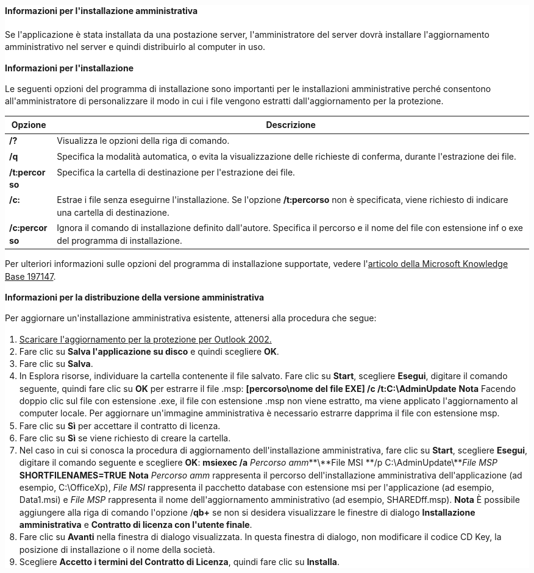 #### Informazioni per l'installazione amministrativa

Se l'applicazione è stata installata da una postazione server, l'amministratore del server dovrà installare l'aggiornamento amministrativo nel server e quindi distribuirlo al computer in uso.

**Informazioni per l'installazione**

Le seguenti opzioni del programma di installazione sono importanti per le installazioni amministrative perché consentono all'amministratore di personalizzare il modo in cui i file vengono estratti dall'aggiornamento per la protezione.

| Opzione         | Descrizione                                                                                                                                                |
|-----------------|------------------------------------------------------------------------------------------------------------------------------------------------------------|
| **/?**          | Visualizza le opzioni della riga di comando.                                                                                                               |
| **/q**          | Specifica la modalità automatica, o evita la visualizzazione delle richieste di conferma, durante l'estrazione dei file.                                   |
| **/t:percorso** | Specifica la cartella di destinazione per l'estrazione dei file.                                                                                           |
| **/c:**         | Estrae i file senza eseguirne l'installazione. Se l'opzione **/t:percorso** non è specificata, viene richiesto di indicare una cartella di destinazione.   |
| **/c:percorso** | Ignora il comando di installazione definito dall'autore. Specifica il percorso e il nome del file con estensione inf o exe del programma di installazione. |

Per ulteriori informazioni sulle opzioni del programma di installazione supportate, vedere l'[articolo della Microsoft Knowledge Base 197147](http://support.microsoft.com/kb/197147).

**Informazioni per la distribuzione della versione amministrativa**

Per aggiornare un'installazione amministrativa esistente, attenersi alla procedura che segue:

1.  [Scaricare l'aggiornamento per la protezione per Outlook 2002.](http://download.microsoft.com/download/08/07/05/785738cf-0899-4572-bf0b-c2c855efa749/officexp-kb921594-fullfile-enu.exe)
2.  Fare clic su **Salva l'applicazione su disco** e quindi scegliere **OK**.
3.  Fare clic su **Salva**.
4.  In Esplora risorse, individuare la cartella contenente il file salvato. Fare clic su **Start**, scegliere **Esegui**, digitare il comando seguente, quindi fare clic su **OK** per estrarre il file .msp:
    **\[percorso\\nome del file EXE\] /c /t:C:\\AdminUpdate**
    **Nota** Facendo doppio clic sul file con estensione .exe, il file con estensione .msp non viene estratto, ma viene applicato l'aggiornamento al computer locale. Per aggiornare un'immagine amministrativa è necessario estrarre dapprima il file con estensione msp.
5.  Fare clic su **Sì** per accettare il contratto di licenza.
6.  Fare clic su **Sì** se viene richiesto di creare la cartella.
7.  Nel caso in cui si conosca la procedura di aggiornamento dell'installazione amministrativa, fare clic su **Start**, scegliere **Esegui**, digitare il comando seguente e scegliere **OK**:
    **msiexec /a** *Percorso amm***\\**File MSI **/p C:\\AdminUpdate\\***File MSP* **SHORTFILENAMES=TRUE**
    **Nota** *Percorso amm* rappresenta il percorso dell'installazione amministrativa dell'applicazione (ad esempio, C:\\OfficeXp), *File MSI* rappresenta il pacchetto database con estensione msi per l'applicazione (ad esempio, Data1.msi) e *File MSP* rappresenta il nome dell'aggiornamento amministrativo (ad esempio, SHAREDff.msp).
    **Nota** È possibile aggiungere alla riga di comando l'opzione /**qb+** se non si desidera visualizzare le finestre di dialogo **Installazione amministrativa** e **Contratto di licenza con l'utente finale**.
8.  Fare clic su **Avanti** nella finestra di dialogo visualizzata. In questa finestra di dialogo, non modificare il codice CD Key, la posizione di installazione o il nome della società.
9.  Scegliere **Accetto i termini del Contratto di Licenza**, quindi fare clic su **Installa**.
